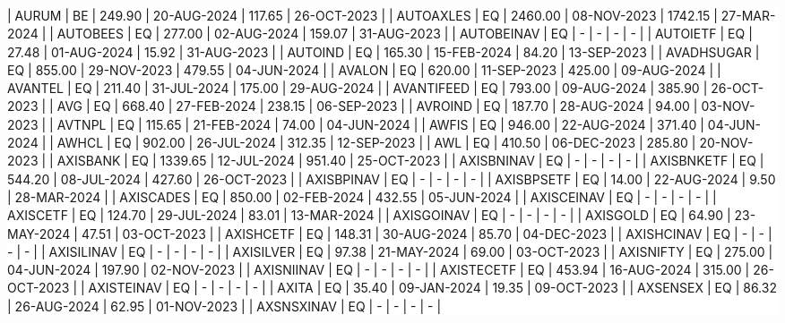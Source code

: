 | AURUM | BE | 249.90 | 20-AUG-2024 | 117.65 | 26-OCT-2023 |
| AUTOAXLES | EQ | 2460.00 | 08-NOV-2023 | 1742.15 | 27-MAR-2024 |
| AUTOBEES | EQ | 277.00 | 02-AUG-2024 | 159.07 | 31-AUG-2023 |
| AUTOBEINAV | EQ | - | - | - | - |
| AUTOIETF | EQ | 27.48 | 01-AUG-2024 | 15.92 | 31-AUG-2023 |
| AUTOIND | EQ | 165.30 | 15-FEB-2024 | 84.20 | 13-SEP-2023 |
| AVADHSUGAR | EQ | 855.00 | 29-NOV-2023 | 479.55 | 04-JUN-2024 |
| AVALON | EQ | 620.00 | 11-SEP-2023 | 425.00 | 09-AUG-2024 |
| AVANTEL | EQ | 211.40 | 31-JUL-2024 | 175.00 | 29-AUG-2024 |
| AVANTIFEED | EQ | 793.00 | 09-AUG-2024 | 385.90 | 26-OCT-2023 |
| AVG | EQ | 668.40 | 27-FEB-2024 | 238.15 | 06-SEP-2023 |
| AVROIND | EQ | 187.70 | 28-AUG-2024 | 94.00 | 03-NOV-2023 |
| AVTNPL | EQ | 115.65 | 21-FEB-2024 | 74.00 | 04-JUN-2024 |
| AWFIS | EQ | 946.00 | 22-AUG-2024 | 371.40 | 04-JUN-2024 |
| AWHCL | EQ | 902.00 | 26-JUL-2024 | 312.35 | 12-SEP-2023 |
| AWL | EQ | 410.50 | 06-DEC-2023 | 285.80 | 20-NOV-2023 |
| AXISBANK | EQ | 1339.65 | 12-JUL-2024 | 951.40 | 25-OCT-2023 |
| AXISBNINAV | EQ | - | - | - | - |
| AXISBNKETF | EQ | 544.20 | 08-JUL-2024 | 427.60 | 26-OCT-2023 |
| AXISBPINAV | EQ | - | - | - | - |
| AXISBPSETF | EQ | 14.00 | 22-AUG-2024 | 9.50 | 28-MAR-2024 |
| AXISCADES | EQ | 850.00 | 02-FEB-2024 | 432.55 | 05-JUN-2024 |
| AXISCEINAV | EQ | - | - | - | - |
| AXISCETF | EQ | 124.70 | 29-JUL-2024 | 83.01 | 13-MAR-2024 |
| AXISGOINAV | EQ | - | - | - | - |
| AXISGOLD | EQ | 64.90 | 23-MAY-2024 | 47.51 | 03-OCT-2023 |
| AXISHCETF | EQ | 148.31 | 30-AUG-2024 | 85.70 | 04-DEC-2023 |
| AXISHCINAV | EQ | - | - | - | - |
| AXISILINAV | EQ | - | - | - | - |
| AXISILVER | EQ | 97.38 | 21-MAY-2024 | 69.00 | 03-OCT-2023 |
| AXISNIFTY | EQ | 275.00 | 04-JUN-2024 | 197.90 | 02-NOV-2023 |
| AXISNIINAV | EQ | - | - | - | - |
| AXISTECETF | EQ | 453.94 | 16-AUG-2024 | 315.00 | 26-OCT-2023 |
| AXISTEINAV | EQ | - | - | - | - |
| AXITA | EQ | 35.40 | 09-JAN-2024 | 19.35 | 09-OCT-2023 |
| AXSENSEX | EQ | 86.32 | 26-AUG-2024 | 62.95 | 01-NOV-2023 |
| AXSNSXINAV | EQ | - | - | - | - |